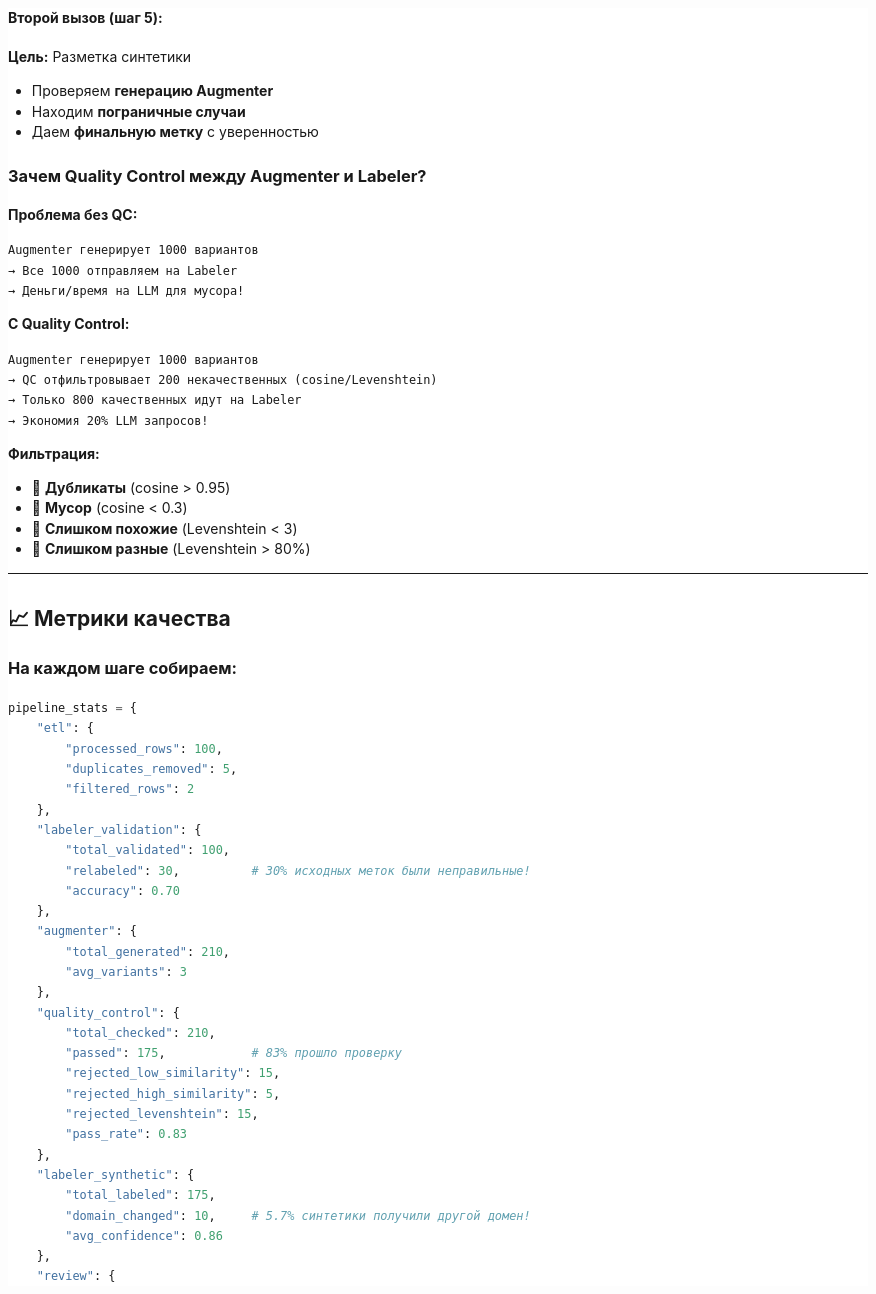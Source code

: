 #### Второй вызов (шаг 5):
**Цель:** Разметка синтетики
- Проверяем **генерацию Augmenter**
- Находим **пограничные случаи**
- Даем **финальную метку** с уверенностью

### Зачем Quality Control между Augmenter и Labeler?

**Проблема без QC:**
```
Augmenter генерирует 1000 вариантов
→ Все 1000 отправляем на Labeler
→ Деньги/время на LLM для мусора!
```

**С Quality Control:**
```
Augmenter генерирует 1000 вариантов
→ QC отфильтровывает 200 некачественных (cosine/Levenshtein)
→ Только 800 качественных идут на Labeler
→ Экономия 20% LLM запросов!
```

**Фильтрация:**
- 🚫 **Дубликаты** (cosine > 0.95)
- 🚫 **Мусор** (cosine < 0.3)
- 🚫 **Слишком похожие** (Levenshtein < 3)
- 🚫 **Слишком разные** (Levenshtein > 80%)

---

## 📈 Метрики качества

### На каждом шаге собираем:

```python
pipeline_stats = {
    "etl": {
        "processed_rows": 100,
        "duplicates_removed": 5,
        "filtered_rows": 2
    },
    "labeler_validation": {
        "total_validated": 100,
        "relabeled": 30,          # 30% исходных меток были неправильные!
        "accuracy": 0.70
    },
    "augmenter": {
        "total_generated": 210,
        "avg_variants": 3
    },
    "quality_control": {
        "total_checked": 210,
        "passed": 175,            # 83% прошло проверку
        "rejected_low_similarity": 15,
        "rejected_high_similarity": 5,
        "rejected_levenshtein": 15,
        "pass_rate": 0.83
    },
    "labeler_synthetic": {
        "total_labeled": 175,
        "domain_changed": 10,     # 5.7% синтетики получили другой домен!
        "avg_confidence": 0.86
    },
    "review": {
```